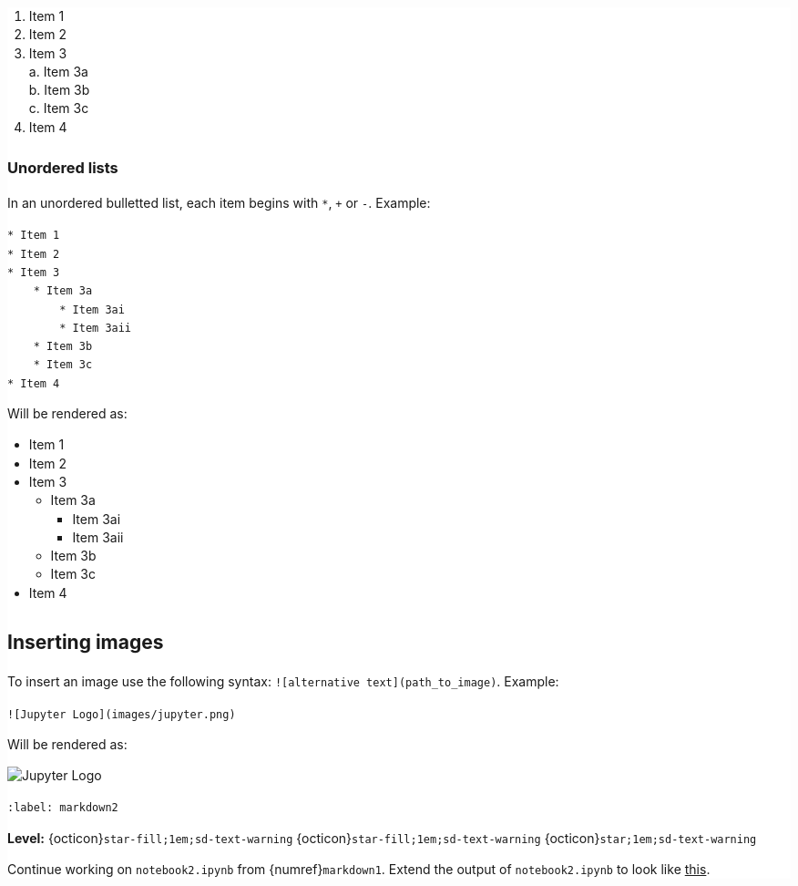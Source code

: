 1. Item 1
2. Item 2
3. Item 3  
    a. Item 3a  
    b. Item 3b  
    c. Item 3c  
4. Item 4

### Unordered lists

In an unordered bulletted list, each item begins with `*`, `+` or `-`.  Example:

```
* Item 1
* Item 2
* Item 3
    * Item 3a
        * Item 3ai
        * Item 3aii
    * Item 3b
    * Item 3c
* Item 4
```
Will be rendered as:

* Item 1
* Item 2
* Item 3
    * Item 3a
        * Item 3ai
        * Item 3aii
    * Item 3b
    * Item 3c
* Item 4

## Inserting images
To insert an image use the following syntax: `![alternative text](path_to_image)`.  Example:

`![Jupyter Logo](images/jupyter.png)`

Will be rendered as:

![Jupyter Logo](images/jupyter.png)


```{exercise-start} More Markdown
:label: markdown2
```
**Level:** {octicon}`star-fill;1em;sd-text-warning` {octicon}`star-fill;1em;sd-text-warning` {octicon}`star;1em;sd-text-warning`

Continue working on `notebook2.ipynb` from {numref}`markdown1`. Extend the output of `notebook2.ipynb` to look like
[this](https://github.com/ac812/reproducible-research-python/blob/main/docs/notebook-solutions/notebook2.ipynb).  
